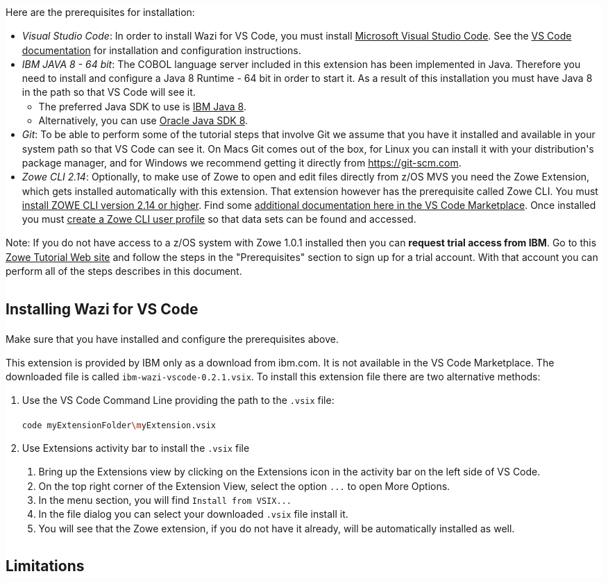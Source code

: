 Here are the prerequisites for installation:

- *Visual Studio Code*: In order to install Wazi for VS Code, you must install [Microsoft Visual Studio Code](https://code.visualstudio.com/download). See the [VS Code documentation](https://code.visualstudio.com/docs/setup/setup-overview) for installation and configuration instructions.
- *IBM JAVA 8 - 64 bit*: The COBOL language server included in this extension has been implemented in Java. Therefore you need to install and configure a Java 8 Runtime - 64 bit in order to start it. As a result of this installation you must have Java 8 in the path so that VS Code will see it.
  - The preferred Java SDK to use is [IBM Java 8](https://developer.ibm.com/javasdk/downloads/sdk8).
  - Alternatively, you can use [Oracle Java SDK 8](https://www.oracle.com/technetwork/java/javase/downloads/jdk8-downloads-2133151.html).
- *Git*: To be able to perform some of the tutorial steps that involve Git we assume that you have it installed and available in your system path so that VS Code can see it. On Macs Git comes out of the box, for Linux you can install it with your distribution's package manager, and for Windows we recommend getting it directly from <https://git-scm.com>.
- *Zowe CLI 2.14*: Optionally, to make use of Zowe to open and edit files directly from z/OS MVS you need the Zowe Extension, which gets installed automatically with this extension. That extension however has the prerequisite called Zowe CLI. You must [install ZOWE CLI version 2.14 or higher](https://zowe.github.io/docs-site/latest/user-guide/cli-installcli.html#methods-to-install-zowe-cli). Find some [additional documentation here in the VS Code Marketplace](https://marketplace.visualstudio.com/items?itemName=Zowe.vscode-extension-for-zowe#user-content-prerequisites). Once installed you must [create a Zowe CLI user profile](https://zowe.github.io/docs-site/latest/user-guide/cli-usingcli.html#creating-zowe-cli-profiles) so that data sets can be found and accessed.

Note: If you do not have access to a z/OS system with Zowe 1.0.1 installed then you can **request trial access from IBM**. Go to this [Zowe Tutorial Web site](https://developer.ibm.com/tutorials/zowe-step-by-step-tutorial/) and follow the steps in the "Prerequisites" section to sign up for a trial account. With that account you can perform all of the steps describes in this document.

## Installing Wazi for VS Code

Make sure that you have installed and configure the prerequisites above.

This extension is provided by IBM only as a download from ibm.com. It is not available in the VS Code Marketplace. The downloaded file is called `ibm-wazi-vscode-0.2.1.vsix`. To install this extension file there are two alternative methods:

1. Use the VS Code Command Line providing the path to the `.vsix` file:

    ```bash
    code myExtensionFolder\myExtension.vsix
    ```

1. Use Extensions activity bar to install the `.vsix` file

    1. Bring up the Extensions view by clicking on the Extensions icon in the activity bar on the left side of VS Code.
    1. On the top right corner of the Extension View, select the option  `...` to open More Options.
    1. In the menu section, you will find `Install from VSIX...`
    1. In the file dialog you can select your downloaded `.vsix` file install it.
    1. You will see that the Zowe extension, if you do not have it already, will be automatically installed as well.

## Limitations

